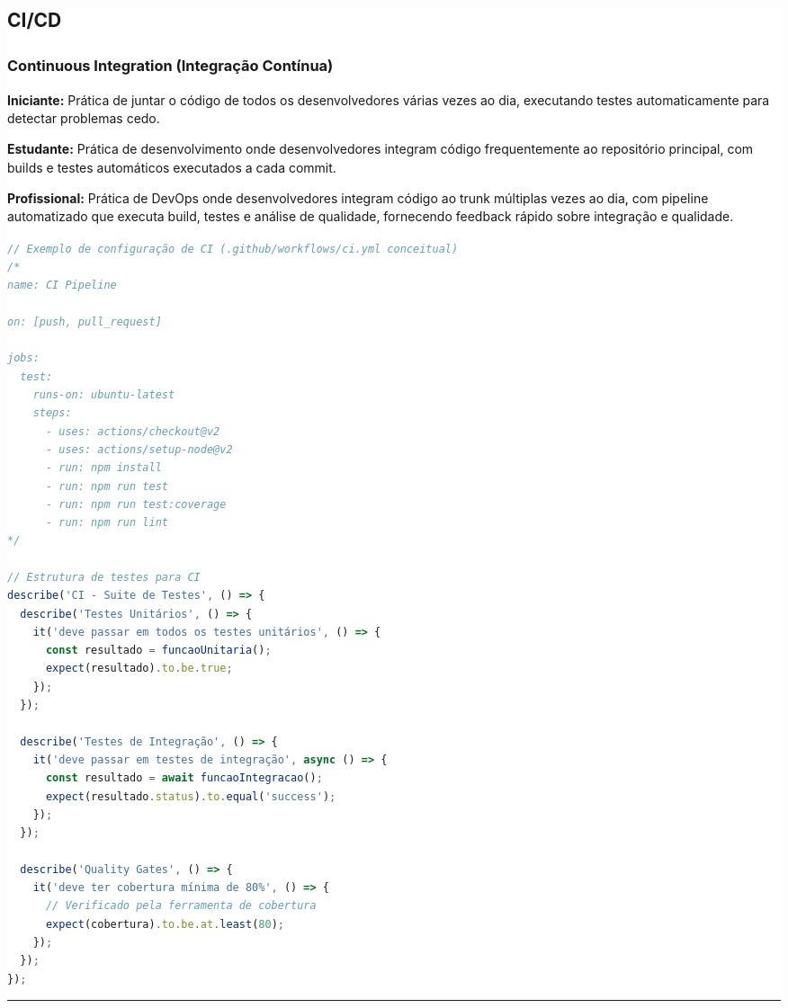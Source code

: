 
## CI/CD

### Continuous Integration (Integração Contínua)

**Iniciante:** Prática de juntar o código de todos os desenvolvedores várias vezes ao dia, executando testes automaticamente para detectar problemas cedo.

**Estudante:** Prática de desenvolvimento onde desenvolvedores integram código frequentemente ao repositório principal, com builds e testes automáticos executados a cada commit.

**Profissional:** Prática de DevOps onde desenvolvedores integram código ao trunk múltiplas vezes ao dia, com pipeline automatizado que executa build, testes e análise de qualidade, fornecendo feedback rápido sobre integração e qualidade.

```typescript
// Exemplo de configuração de CI (.github/workflows/ci.yml conceitual)
/*
name: CI Pipeline

on: [push, pull_request]

jobs:
  test:
    runs-on: ubuntu-latest
    steps:
      - uses: actions/checkout@v2
      - uses: actions/setup-node@v2
      - run: npm install
      - run: npm run test
      - run: npm run test:coverage
      - run: npm run lint
*/

// Estrutura de testes para CI
describe('CI - Suite de Testes', () => {
  describe('Testes Unitários', () => {
    it('deve passar em todos os testes unitários', () => {
      const resultado = funcaoUnitaria();
      expect(resultado).to.be.true;
    });
  });
  
  describe('Testes de Integração', () => {
    it('deve passar em testes de integração', async () => {
      const resultado = await funcaoIntegracao();
      expect(resultado.status).to.equal('success');
    });
  });
  
  describe('Quality Gates', () => {
    it('deve ter cobertura mínima de 80%', () => {
      // Verificado pela ferramenta de cobertura
      expect(cobertura).to.be.at.least(80);
    });
  });
});
```

---
